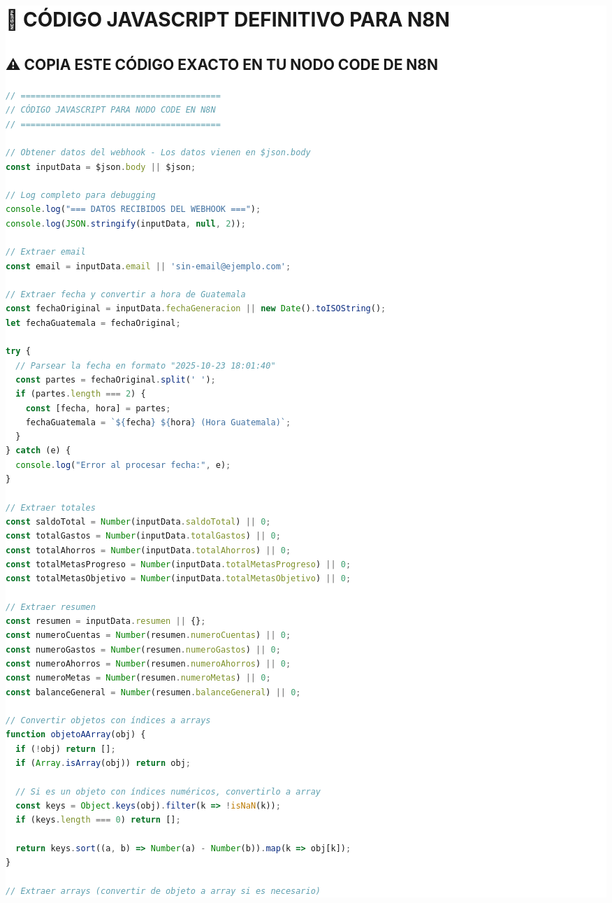 # 🎯 CÓDIGO JAVASCRIPT DEFINITIVO PARA N8N

## ⚠️ COPIA ESTE CÓDIGO EXACTO EN TU NODO CODE DE N8N

```javascript
// ========================================
// CÓDIGO JAVASCRIPT PARA NODO CODE EN N8N
// ========================================

// Obtener datos del webhook - Los datos vienen en $json.body
const inputData = $json.body || $json;

// Log completo para debugging
console.log("=== DATOS RECIBIDOS DEL WEBHOOK ===");
console.log(JSON.stringify(inputData, null, 2));

// Extraer email
const email = inputData.email || 'sin-email@ejemplo.com';

// Extraer fecha y convertir a hora de Guatemala
const fechaOriginal = inputData.fechaGeneracion || new Date().toISOString();
let fechaGuatemala = fechaOriginal;

try {
  // Parsear la fecha en formato "2025-10-23 18:01:40"
  const partes = fechaOriginal.split(' ');
  if (partes.length === 2) {
    const [fecha, hora] = partes;
    fechaGuatemala = `${fecha} ${hora} (Hora Guatemala)`;
  }
} catch (e) {
  console.log("Error al procesar fecha:", e);
}

// Extraer totales
const saldoTotal = Number(inputData.saldoTotal) || 0;
const totalGastos = Number(inputData.totalGastos) || 0;
const totalAhorros = Number(inputData.totalAhorros) || 0;
const totalMetasProgreso = Number(inputData.totalMetasProgreso) || 0;
const totalMetasObjetivo = Number(inputData.totalMetasObjetivo) || 0;

// Extraer resumen
const resumen = inputData.resumen || {};
const numeroCuentas = Number(resumen.numeroCuentas) || 0;
const numeroGastos = Number(resumen.numeroGastos) || 0;
const numeroAhorros = Number(resumen.numeroAhorros) || 0;
const numeroMetas = Number(resumen.numeroMetas) || 0;
const balanceGeneral = Number(resumen.balanceGeneral) || 0;

// Convertir objetos con índices a arrays
function objetoAArray(obj) {
  if (!obj) return [];
  if (Array.isArray(obj)) return obj;
  
  // Si es un objeto con índices numéricos, convertirlo a array
  const keys = Object.keys(obj).filter(k => !isNaN(k));
  if (keys.length === 0) return [];
  
  return keys.sort((a, b) => Number(a) - Number(b)).map(k => obj[k]);
}

// Extraer arrays (convertir de objeto a array si es necesario)
```